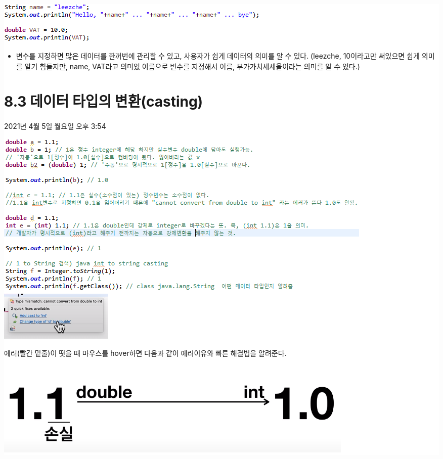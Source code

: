 ![image/variable2.png](image/variable2.png)

* 변수를 지정하면
많은 데이터를 한꺼번에 관리할 수 있고, 사용자가 쉽게 데이터의 의미를 알 수 있다.
(leezche, 10이라고만 써있으면 쉽게 의미를 알기 힘들지만, name, VAT라고 의미있 이름으로 변수를 지정해서 이름, 부가가치세세율이라는 의미를 알 수 있다.) 

# 8.3 데이터 타입의 변환(casting)

2021년 4월 5일 월요일
오후 3:54

![casting1](image/casting1.png)
![casting2](image/casting2.png)

에러(빨간 밑줄)이 떳을 때 마우스를 hover하면 다음과 같이 에러이유와 빠른 해결법을 알려준다.

![casting3](image/casting3.png)
